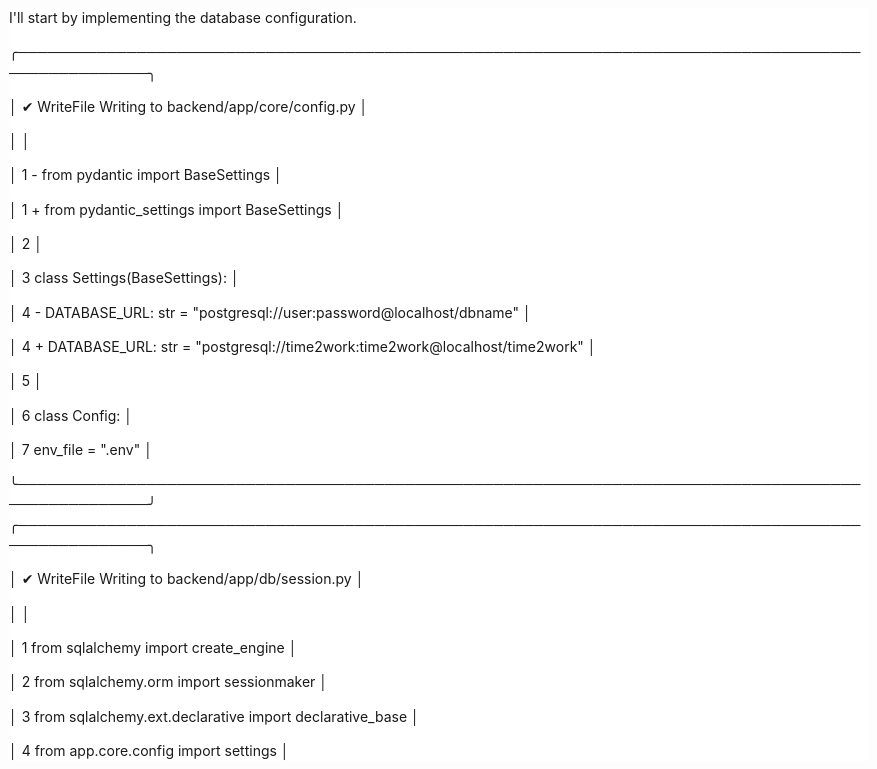  I'll start by implementing the database configuration.

 ╭───────────────────────────────────────────────────────────────────────────────────────────────────╮

 │ ✔ WriteFile Writing to backend/app/core/config.py                                                │

 │                                                                                                   │

 │    1 - from pydantic import BaseSettings                                                          │

 │    1 + from pydantic_settings import BaseSettings                                                 │

 │    2                                                                                              │

 │    3   class Settings(BaseSettings):                                                              │

 │    4 -     DATABASE_URL: str = "postgresql://user:password@localhost/dbname"                      │

 │    4 +     DATABASE_URL: str = "postgresql://time2work:time2work@localhost/time2work"             │

 │    5                                                                                              │

 │    6       class Config:                                                                          │

 │    7           env_file = ".env"                                                                  │

 ╰───────────────────────────────────────────────────────────────────────────────────────────────────╯
 ╭───────────────────────────────────────────────────────────────────────────────────────────────────╮

 │ ✔ WriteFile Writing to backend/app/db/session.py                                                 │
 
 │                                                                                                   │
 
 │     1 from sqlalchemy import create_engine                                                        │
 

 │     2 from sqlalchemy.orm import sessionmaker                                                     │
 
 │     3 from sqlalchemy.ext.declarative import declarative_base                                     │
 
 │     4 from app.core.config import settings                                                        │
 